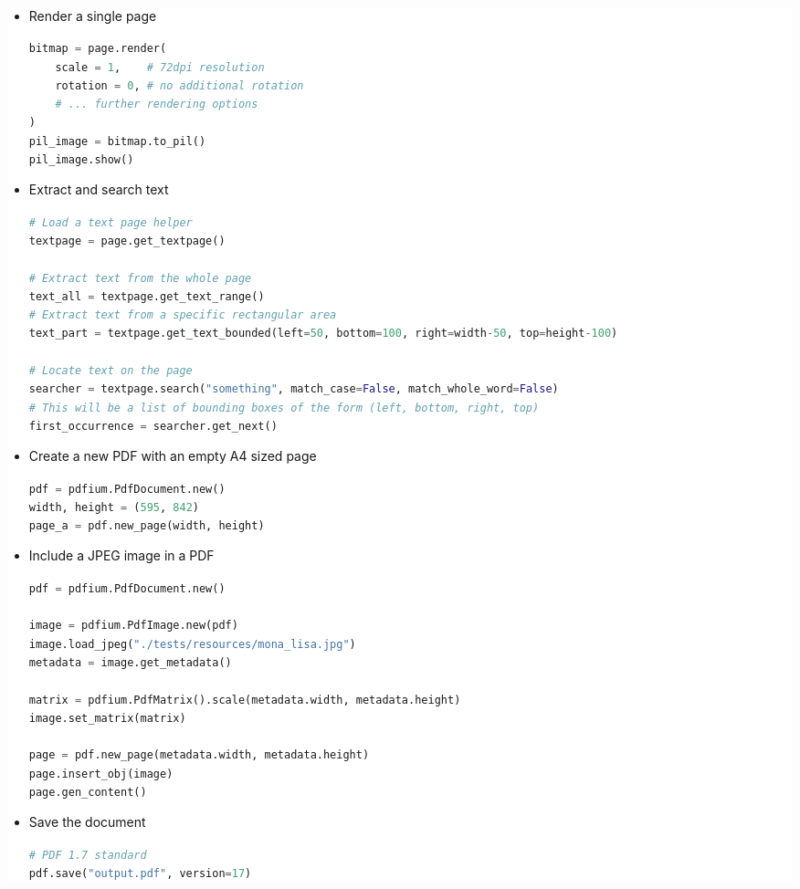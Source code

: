 * Render a single page
  ```python
  bitmap = page.render(
      scale = 1,    # 72dpi resolution
      rotation = 0, # no additional rotation
      # ... further rendering options
  )
  pil_image = bitmap.to_pil()
  pil_image.show()
  ```

* Extract and search text
  ```python
  # Load a text page helper
  textpage = page.get_textpage()
  
  # Extract text from the whole page
  text_all = textpage.get_text_range()
  # Extract text from a specific rectangular area
  text_part = textpage.get_text_bounded(left=50, bottom=100, right=width-50, top=height-100)
  
  # Locate text on the page
  searcher = textpage.search("something", match_case=False, match_whole_word=False)
  # This will be a list of bounding boxes of the form (left, bottom, right, top)
  first_occurrence = searcher.get_next()
  ```

* Create a new PDF with an empty A4 sized page
  ```python
  pdf = pdfium.PdfDocument.new()
  width, height = (595, 842)
  page_a = pdf.new_page(width, height)
  ```

* Include a JPEG image in a PDF
  ```python
  pdf = pdfium.PdfDocument.new()
  
  image = pdfium.PdfImage.new(pdf)
  image.load_jpeg("./tests/resources/mona_lisa.jpg")
  metadata = image.get_metadata()
  
  matrix = pdfium.PdfMatrix().scale(metadata.width, metadata.height)
  image.set_matrix(matrix)
  
  page = pdf.new_page(metadata.width, metadata.height)
  page.insert_obj(image)
  page.gen_content()
  ```

* Save the document
  ```python
  # PDF 1.7 standard
  pdf.save("output.pdf", version=17)
  ```
